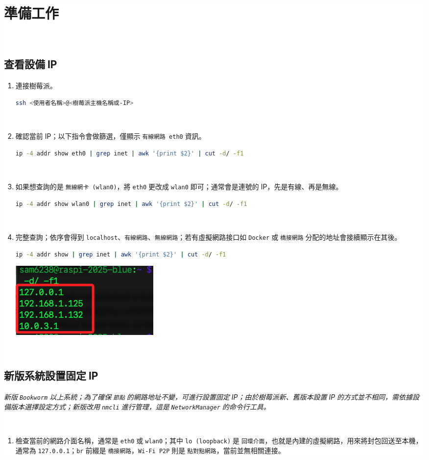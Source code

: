 # 準備工作

<br>

## 查看設備 IP

1. 連接樹莓派。

    ```bash
    ssh <使用者名稱>@<樹莓派主機名稱或-IP>
    ```

<br>

2. 確認當前 IP；以下指令會做篩選，僅顯示 `有線網路 eth0` 資訊。

    ```bash
    ip -4 addr show eth0 | grep inet | awk '{print $2}' | cut -d/ -f1
    ```

<br>

3. 如果想查詢的是 `無線網卡 (wlan0)`，將 `eth0` 更改成 `wlan0` 即可；通常會是連號的 IP，先是有線、再是無線。

    ```bash
    ip -4 addr show wlan0 | grep inet | awk '{print $2}' | cut -d/ -f1
    ```

<br>

4. 完整查詢；依序會得到 `localhost`、`有線網路`、`無線網路`；若有虛擬網路接口如 `Docker` 或 `橋接網路` 分配的地址會接續顯示在其後。

    ```bash
    ip -4 addr show | grep inet | awk '{print $2}' | cut -d/ -f1
    ```

    ![](images/img_68.png)

<br>

## 新版系統設置固定 IP

_新版 `Bookworm` 以上系統；為了確保 `節點` 的網路地址不變，可進行設置固定 IP；由於樹莓派新、舊版本設置 IP 的方式並不相同，需依據設備版本選擇設定方式；新版改用 `nmcli` 進行管理，這是 `NetworkManager` 的命令行工具。_

<br>

1. 檢查當前的網路介面名稱，通常是 `eth0` 或 `wlan0`；其中 `lo (loopback)` 是 `回環介面`，也就是內建的虛擬網路，用來將封包回送至本機，通常為 `127.0.0.1`；`br` 前綴是 `橋接網路`，`Wi-Fi P2P` 則是 `點對點網路`，當前並無相關連接。
